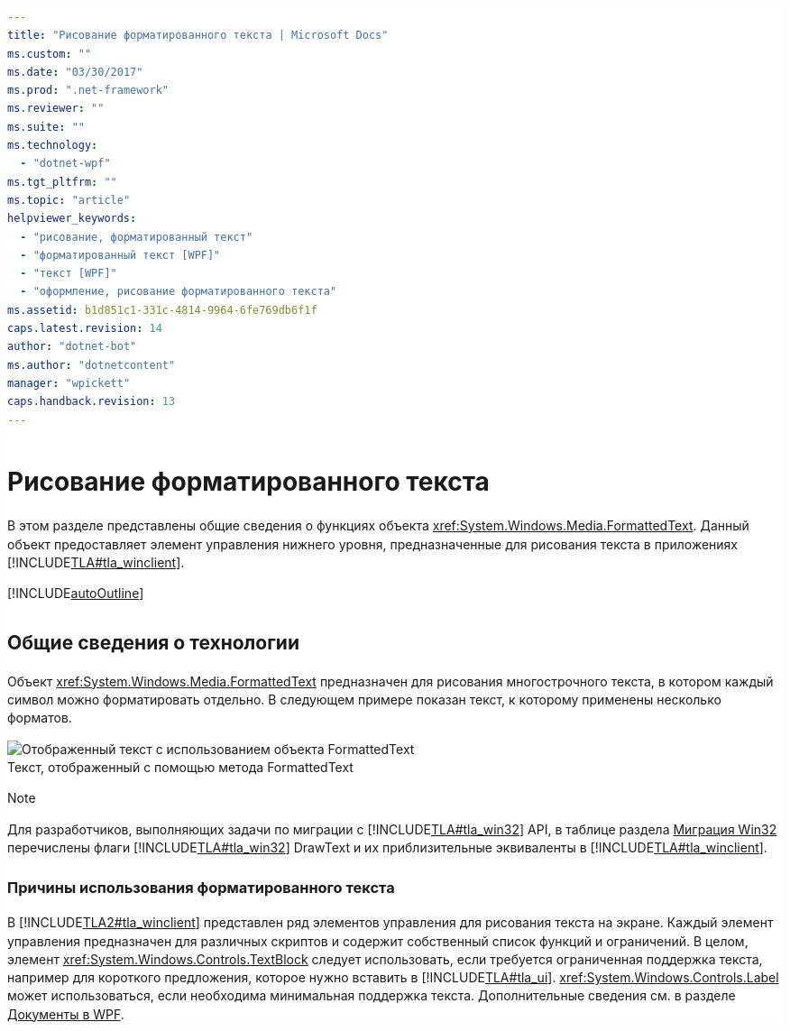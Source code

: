 ```yaml
---
title: "Рисование форматированного текста | Microsoft Docs"
ms.custom: ""
ms.date: "03/30/2017"
ms.prod: ".net-framework"
ms.reviewer: ""
ms.suite: ""
ms.technology: 
  - "dotnet-wpf"
ms.tgt_pltfrm: ""
ms.topic: "article"
helpviewer_keywords: 
  - "рисование, форматированный текст"
  - "форматированный текст [WPF]"
  - "текст [WPF]"
  - "оформление, рисование форматированного текста"
ms.assetid: b1d851c1-331c-4814-9964-6fe769db6f1f
caps.latest.revision: 14
author: "dotnet-bot"
ms.author: "dotnetcontent"
manager: "wpickett"
caps.handback.revision: 13
---
```

# Рисование форматированного текста
В этом разделе представлены общие сведения о функциях объекта <xref:System.Windows.Media.FormattedText>.  Данный объект предоставляет элемент управления нижнего уровня, предназначенные для рисования текста в приложениях [!INCLUDE[TLA#tla_winclient](../../../../includes/tlasharptla-winclient-md.md)].  
  
 [!INCLUDE[autoOutline](../Token/autoOutline_md.md)]  
  
<a name="technology_overview"></a>   
## Общие сведения о технологии  
 Объект <xref:System.Windows.Media.FormattedText> предназначен для рисования многострочного текста, в котором каждый символ можно форматировать отдельно.  В следующем примере показан текст, к которому применены несколько форматов.  
  
 ![Отображенный текст с использованием объекта FormattedText](../../../../docs/framework/wpf/advanced/media/formattedtext01.png "FormattedText01")  
Текст, отображенный с помощью метода FormattedText  
  
> [!NOTE]
>  Для разработчиков, выполняющих задачи по миграции с [!INCLUDE[TLA#tla_win32](../../../../includes/tlasharptla-win32-md.md)] API, в таблице раздела [Миграция Win32](#win32_migration) перечислены флаги [!INCLUDE[TLA#tla_win32](../../../../includes/tlasharptla-win32-md.md)] DrawText и их приблизительные эквиваленты в [!INCLUDE[TLA#tla_winclient](../../../../includes/tlasharptla-winclient-md.md)].  
  
### Причины использования форматированного текста  
 В [!INCLUDE[TLA2#tla_winclient](../../../../includes/tla2sharptla-winclient-md.md)] представлен ряд элементов управления для рисования текста на экране.  Каждый элемент управления предназначен для различных скриптов и содержит собственный список функций и ограничений.  В целом, элемент <xref:System.Windows.Controls.TextBlock> следует использовать, если требуется ограниченная поддержка текста, например для короткого предложения, которое нужно вставить в [!INCLUDE[TLA#tla_ui](../../../../includes/tlasharptla-ui-md.md)].  <xref:System.Windows.Controls.Label> может использоваться, если необходима минимальная поддержка текста.  Дополнительные сведения см. в разделе [Документы в WPF](../../../../docs/framework/wpf/advanced/documents-in-wpf.md).  
  